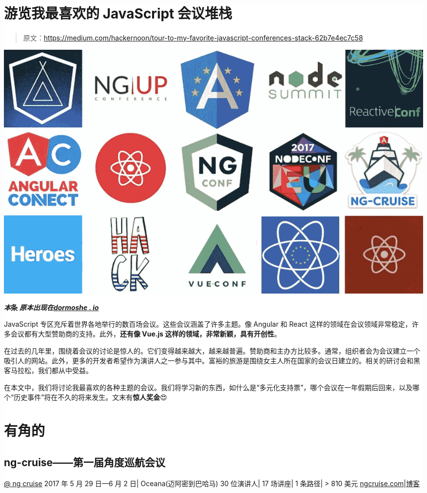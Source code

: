 # 游览我最喜欢的 JavaScript 会议堆栈

> 原文：<https://medium.com/hackernoon/tour-to-my-favorite-javascript-conferences-stack-62b7e4ec7c58>

![](img/700e3f00b97e40cd3d7d5c3b0d3edb27.png)

***本*条** ***原本出现在***[***dormoshe . io***](https://dormoshe.io/articles/tour-to-my-favorite-javascript-conferences-stack-11)

JavaScript 专区充斥着世界各地举行的数百场会议。这些会议涵盖了许多主题。像 Angular 和 React 这样的领域在会议领域非常稳定，许多会议都有大型赞助商的支持。此外，**还有像 Vue.js 这样的领域，非常新颖，具有开创性**。

在过去的几年里，围绕着会议的讨论是惊人的。它们变得越来越大，越来越普遍。赞助商和主办方比较多。通常，组织者会为会议建立一个吸引人的网站。此外，更多的开发者希望作为演讲人之一参与其中。富裕的旅游是围绕女主人所在国家的会议日建立的。相关的研讨会和黑客马拉松，我们都从中受益。

在本文中，我们将讨论我最喜欢的各种主题的会议。我们将学习新的东西，如什么是“多元化支持票”，哪个会议在一年假期后回来，以及哪个“历史事件”将在不久的将来发生。文末有**惊人奖金**😍

# 有角的

## ng-cruise——第一届角度巡航会议

[@ ng cruise](https://twitter.com/ngcruise)
2017 年 5 月 29 日—6 月 2 日| Oceana(迈阿密到巴哈马)
30 位演讲人| 17 场讲座| 1 条路径| > 810 美元
[ngcruise.com](https://ngcruise.com/)|[博客](/@ngcruise)
